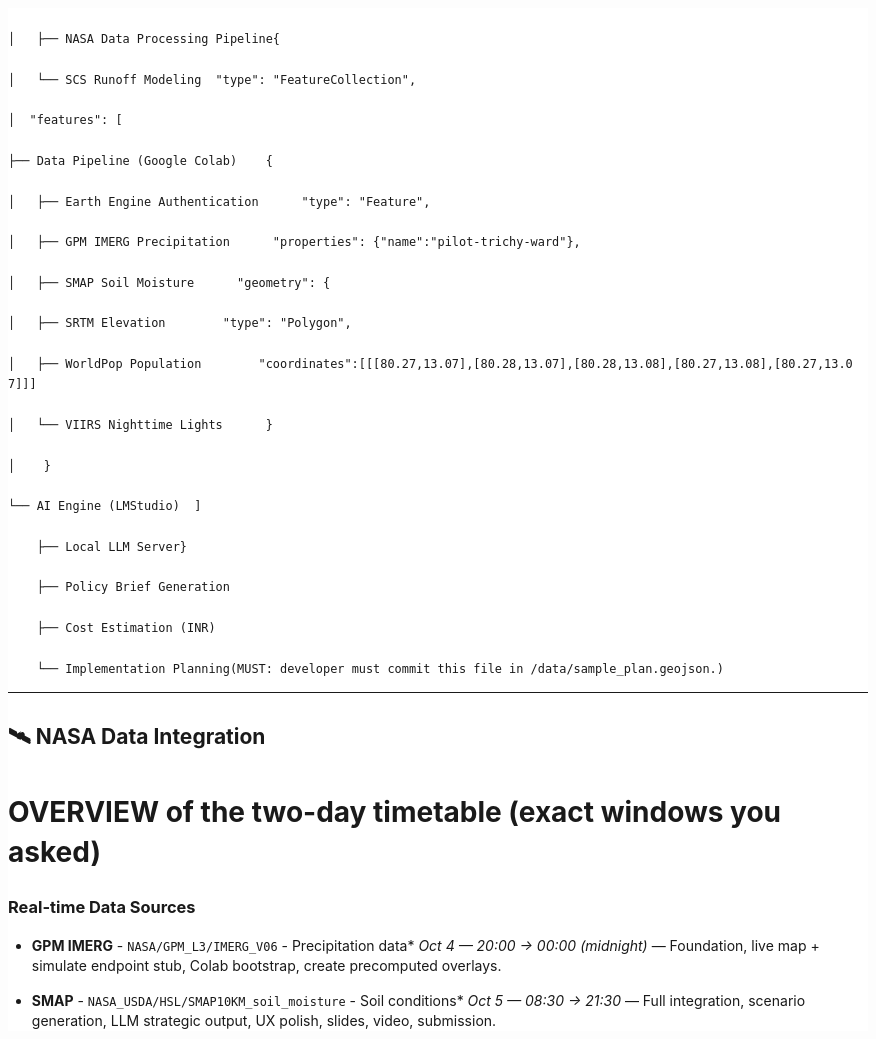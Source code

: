 ```bash✅ **Climate Scenarios** - Baseline vs +10% rainfall impact simulation  

│   ├── NASA Data Processing Pipeline{

│   └── SCS Runoff Modeling  "type": "FeatureCollection",

│  "features": [

├── Data Pipeline (Google Colab)    {

│   ├── Earth Engine Authentication      "type": "Feature",

│   ├── GPM IMERG Precipitation      "properties": {"name":"pilot-trichy-ward"},

│   ├── SMAP Soil Moisture      "geometry": {

│   ├── SRTM Elevation        "type": "Polygon",

│   ├── WorldPop Population        "coordinates":[[[80.27,13.07],[80.28,13.07],[80.28,13.08],[80.27,13.08],[80.27,13.07]]]

│   └── VIIRS Nighttime Lights      }

│    }

└── AI Engine (LMStudio)  ]

    ├── Local LLM Server}

    ├── Policy Brief Generation

    ├── Cost Estimation (INR)

    └── Implementation Planning(MUST: developer must commit this file in /data/sample_plan.geojson.)

```

---

## 🛰️ NASA Data Integration

# OVERVIEW of the two-day timetable (exact windows you asked)

### Real-time Data Sources

- **GPM IMERG** - `NASA/GPM_L3/IMERG_V06` - Precipitation data* *Oct 4 — 20:00 → 00:00 (midnight)* — Foundation, live map + simulate endpoint stub, Colab bootstrap, create precomputed overlays.

- **SMAP** - `NASA_USDA/HSL/SMAP10KM_soil_moisture` - Soil conditions* *Oct 5 — 08:30 → 21:30* — Full integration, scenario generation, LLM strategic output, UX polish, slides, video, submission.
